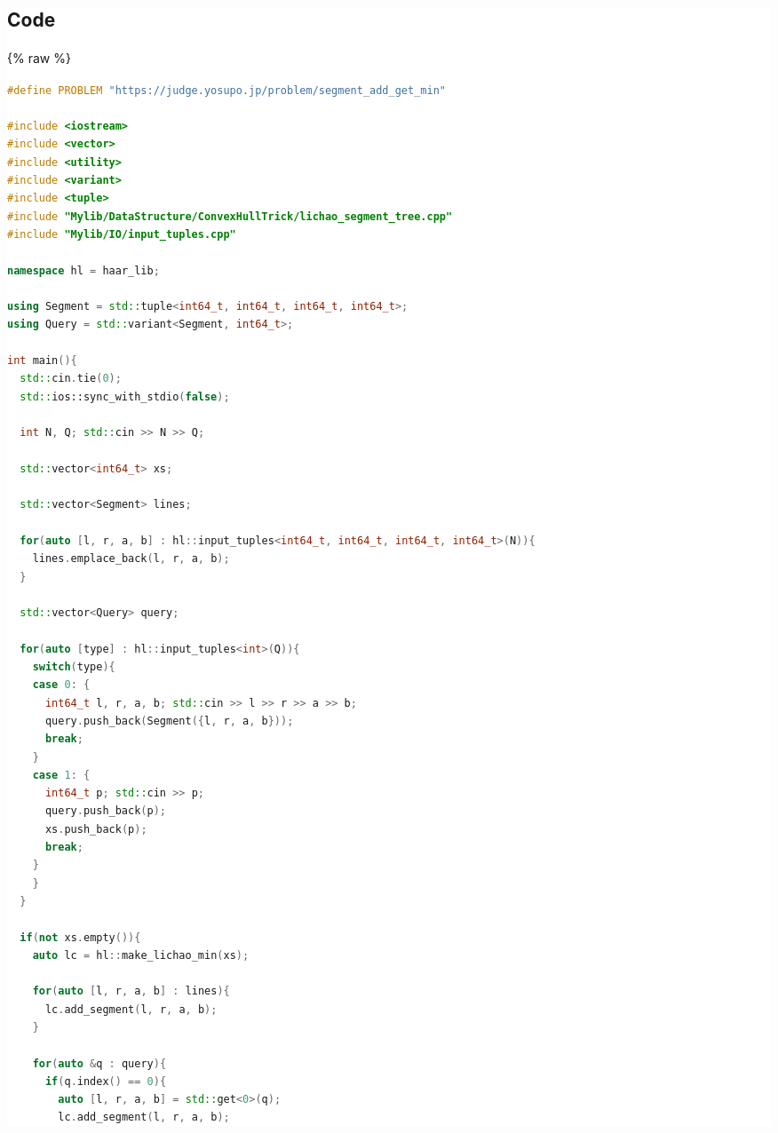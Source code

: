 
## Code

<a id="unbundled"></a>
{% raw %}
```cpp
#define PROBLEM "https://judge.yosupo.jp/problem/segment_add_get_min"

#include <iostream>
#include <vector>
#include <utility>
#include <variant>
#include <tuple>
#include "Mylib/DataStructure/ConvexHullTrick/lichao_segment_tree.cpp"
#include "Mylib/IO/input_tuples.cpp"

namespace hl = haar_lib;

using Segment = std::tuple<int64_t, int64_t, int64_t, int64_t>;
using Query = std::variant<Segment, int64_t>;

int main(){
  std::cin.tie(0);
  std::ios::sync_with_stdio(false);

  int N, Q; std::cin >> N >> Q;

  std::vector<int64_t> xs;

  std::vector<Segment> lines;

  for(auto [l, r, a, b] : hl::input_tuples<int64_t, int64_t, int64_t, int64_t>(N)){
    lines.emplace_back(l, r, a, b);
  }

  std::vector<Query> query;

  for(auto [type] : hl::input_tuples<int>(Q)){
    switch(type){
    case 0: {
      int64_t l, r, a, b; std::cin >> l >> r >> a >> b;
      query.push_back(Segment({l, r, a, b}));
      break;
    }
    case 1: {
      int64_t p; std::cin >> p;
      query.push_back(p);
      xs.push_back(p);
      break;
    }
    }
  }

  if(not xs.empty()){
    auto lc = hl::make_lichao_min(xs);

    for(auto [l, r, a, b] : lines){
      lc.add_segment(l, r, a, b);
    }

    for(auto &q : query){
      if(q.index() == 0){
        auto [l, r, a, b] = std::get<0>(q);
        lc.add_segment(l, r, a, b);
```